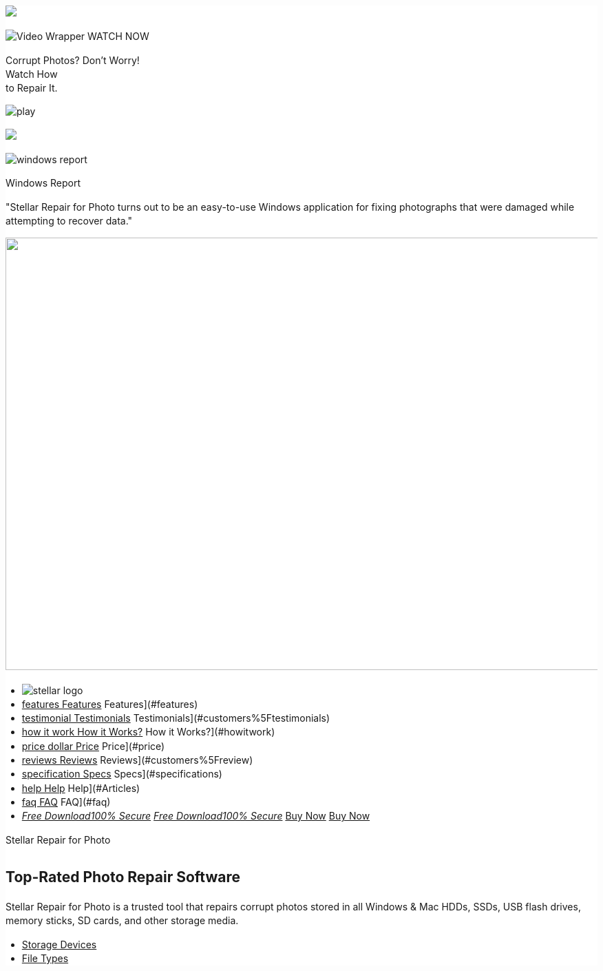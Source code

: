 
<a href="https://secure.2checkout.com/order/checkout.php?PRODS=4620780&QTY=1&AFFILIATE=108875&CART=1"><img src="https://secure.avangate.com/images/merchant/07dd4d5a72f5740ef0f035f201951476/728__90banner.jpg" border="0"></a>

![Video Wrapper](https://www.stellarinfo.com/public/image/catalog//v6/photo/photo_recovery_thumb.jpg) WATCH NOW

Corrupt Photos?
 Don’t Worry!  
 Watch How  
 to Repair It.

![play](https://imp.i110150.net/r5bmpn)


<a href="https://shop.incomedia.eu/order/checkout.php?PRODS=14095146&QTY=1&AFFILIATE=108875&CART=1"><img src="https://secure.2checkout.com/images/merchant/8b6cc3ee5ec407721ce3bf5ff4c0f56b/PRO_BUY_728x90-EN.jpg" border="0"></a>

![windows report](https://www.stellarinfo.com/images/Award-WindowsReport.jpg)

Windows Report

 "Stellar Repair for Photo turns out to be an easy-to-use Windows application for fixing photographs that were damaged while attempting to recover data."


<a href="https://versadesk.pxf.io/c/5597632/1892107/21290" target="_top" id="1892107"><img src="//a.impactradius-go.com/display-ad/21290-1892107" border="0" alt="" width="1200" height="628"/></a><img height="0" width="0" src="https://imp.pxf.io/i/5597632/1892107/21290" style="position:absolute;visibility:hidden;" border="0" />

* ![stellar logo](https://modlily.sjv.io/aw92wr)
* [features Features](https://www.stellarinfo.com/public/image/catalog/v6/features.svg) Features](#features)
* [testimonial Testimonials](https://www.stellarinfo.com/public/image/catalog/v6/testimonial.svg) Testimonials](#customers%5Ftestimonials)
* [how it work How it Works?](https://www.stellarinfo.com/public/image/catalog/v6/how-it-work.svg) How it Works?](#howitwork)
* [price dollar Price](https://twopages.pxf.io/21em1d) Price](#price)
* [reviews Reviews](https://www.stellarinfo.com/public/image/catalog/v6/reviews.svg) Reviews](#customers%5Freview)
* [specification Specs](https://www.stellarinfo.com/public/image/catalog/v6/specification.svg) Specs](#specifications)
* [help Help](https://www.stellarinfo.com/public/image/catalog/v6/help.svg) Help](#Articles)
* [faq FAQ](https://www.stellarinfo.com/public/image/catalog/v6/faq.svg) FAQ](#faq)
* [_Free Download100% Secure_](https://cloud.stellarinfo.com/StellarRepairforPhoto.exe) [_Free Download100% Secure_](https://cloud.stellarinfo.com/StellarRepairforPhoto.dmg.zip) [Buy Now](https://www.stellarinfo.com/mac-software/jpeg-repair-mac/buy-now.php) [Buy Now](https://www.stellarinfo.com/file-repair/buy-jpeg-repair.php)

Stellar Repair for Photo

## Top-Rated Photo Repair Software

 Stellar Repair for Photo is a trusted tool that repairs corrupt photos stored in all Windows & Mac HDDs, SSDs, USB flash drives, memory sticks, SD cards, and other storage media.

* [Storage Devices](https://vidranya.sjv.io/oq10eo)
* [File Types](https://dymocks-australia.pxf.io/lxv4xa)
